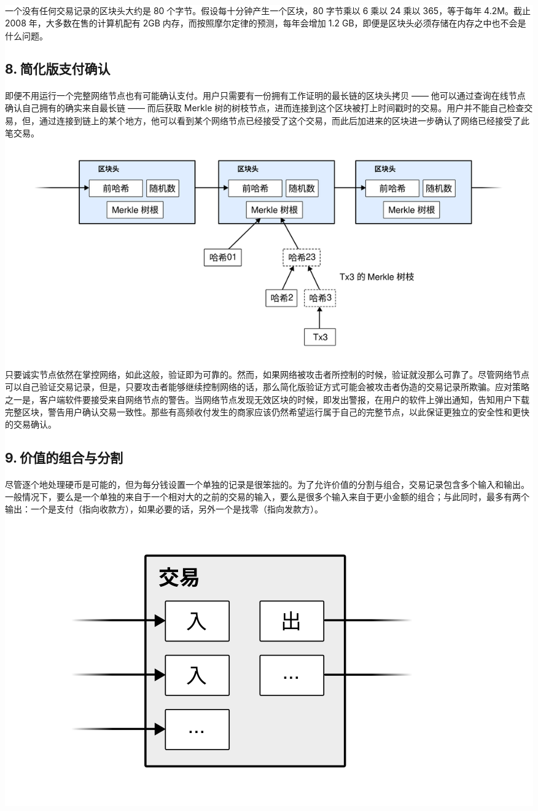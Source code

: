 
一个没有任何交易记录的区块头大约是 80 个字节。假设每十分钟产生一个区块，80 字节乘以 6 乘以 24 乘以 365，等于每年 4.2M。截止 2008 年，大多数在售的计算机配有 2GB 内存，而按照摩尔定律的预测，每年会增加 1.2 GB，即便是区块头必须存储在内存之中也不会是什么问题。

## 8. 简化版支付确认

即便不用运行一个完整网络节点也有可能确认支付。用户只需要有一份拥有工作证明的最长链的区块头拷贝 —— 他可以通过查询在线节点确认自己拥有的确实来自最长链 —— 而后获取 Merkle 树的树枝节点，进而连接到这个区块被打上时间戳时的交易。用户并不能自己检查交易，但，通过连接到链上的某个地方，他可以看到某个网络节点已经接受了这个交易，而此后加进来的区块进一步确认了网络已经接受了此笔交易。

![simplified-payment-verification](images/simplified-payment-verification.svg)

只要诚实节点依然在掌控网络，如此这般，验证即为可靠的。然而，如果网络被攻击者所控制的时候，验证就没那么可靠了。尽管网络节点可以自己验证交易记录，但是，只要攻击者能够继续控制网络的话，那么简化版验证方式可能会被攻击者伪造的交易记录所欺骗。应对策略之一是，客户端软件要接受来自网络节点的警告。当网络节点发现无效区块的时候，即发出警报，在用户的软件上弹出通知，告知用户下载完整区块，警告用户确认交易一致性。那些有高频收付发生的商家应该仍然希望运行属于自己的完整节点，以此保证更独立的安全性和更快的交易确认。

## 9. 价值的组合与分割

尽管逐个地处理硬币是可能的，但为每分钱设置一个单独的记录是很笨拙的。为了允许价值的分割与组合，交易记录包含多个输入和输出。一般情况下，要么是一个单独的来自于一个相对大的之前的交易的输入，要么是很多个输入来自于更小金额的组合；与此同时，最多有两个输出：一个是支付（指向收款方），如果必要的话，另外一个是找零（指向发款方）。

![combining-splitting-value](images/combining-splitting-value.svg)
